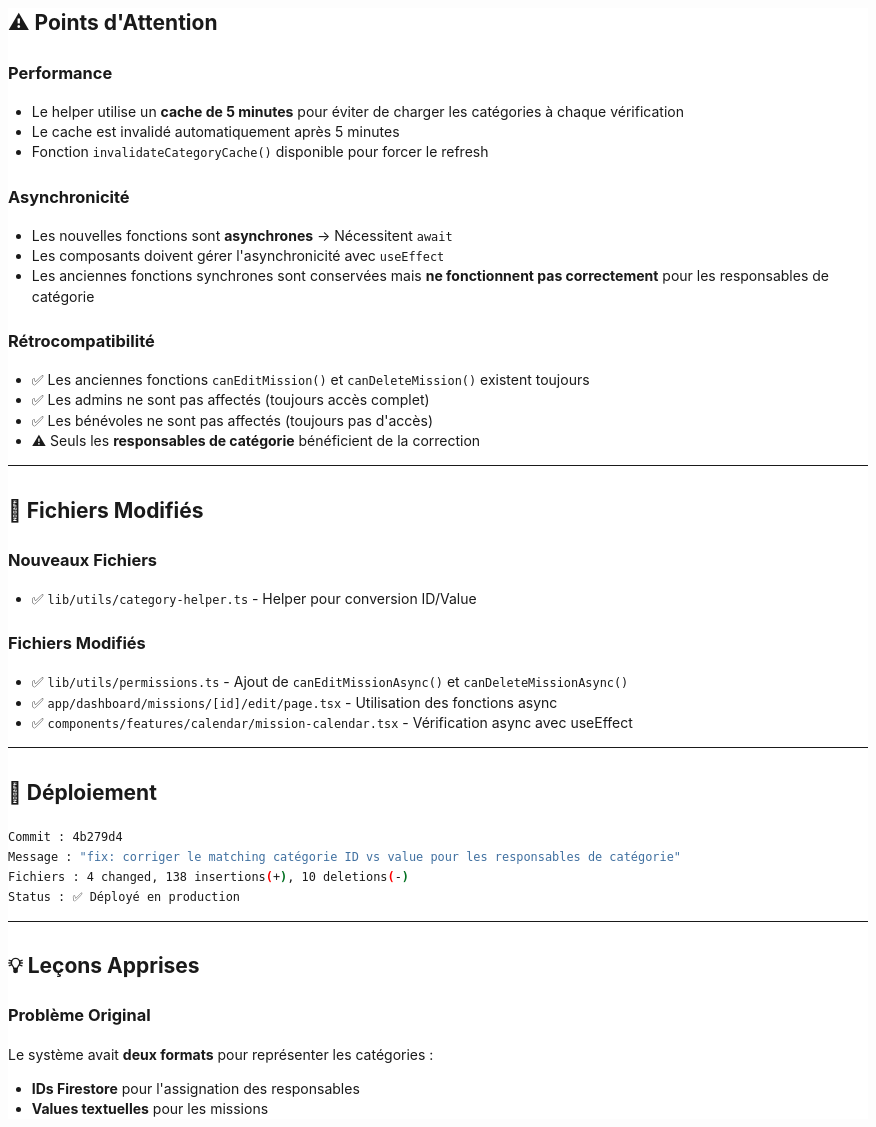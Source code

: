 
## ⚠️ Points d'Attention

### Performance
- Le helper utilise un **cache de 5 minutes** pour éviter de charger les catégories à chaque vérification
- Le cache est invalidé automatiquement après 5 minutes
- Fonction `invalidateCategoryCache()` disponible pour forcer le refresh

### Asynchronicité
- Les nouvelles fonctions sont **asynchrones** → Nécessitent `await`
- Les composants doivent gérer l'asynchronicité avec `useEffect`
- Les anciennes fonctions synchrones sont conservées mais **ne fonctionnent pas correctement** pour les responsables de catégorie

### Rétrocompatibilité
- ✅ Les anciennes fonctions `canEditMission()` et `canDeleteMission()` existent toujours
- ✅ Les admins ne sont pas affectés (toujours accès complet)
- ✅ Les bénévoles ne sont pas affectés (toujours pas d'accès)
- ⚠️ Seuls les **responsables de catégorie** bénéficient de la correction

---

## 📝 Fichiers Modifiés

### Nouveaux Fichiers
- ✅ `lib/utils/category-helper.ts` - Helper pour conversion ID/Value

### Fichiers Modifiés
- ✅ `lib/utils/permissions.ts` - Ajout de `canEditMissionAsync()` et `canDeleteMissionAsync()`
- ✅ `app/dashboard/missions/[id]/edit/page.tsx` - Utilisation des fonctions async
- ✅ `components/features/calendar/mission-calendar.tsx` - Vérification async avec useEffect

---

## 🚀 Déploiement

```bash
Commit : 4b279d4
Message : "fix: corriger le matching catégorie ID vs value pour les responsables de catégorie"
Fichiers : 4 changed, 138 insertions(+), 10 deletions(-)
Status : ✅ Déployé en production
```

---

## 💡 Leçons Apprises

### Problème Original
Le système avait **deux formats** pour représenter les catégories :
- **IDs Firestore** pour l'assignation des responsables
- **Values textuelles** pour les missions
